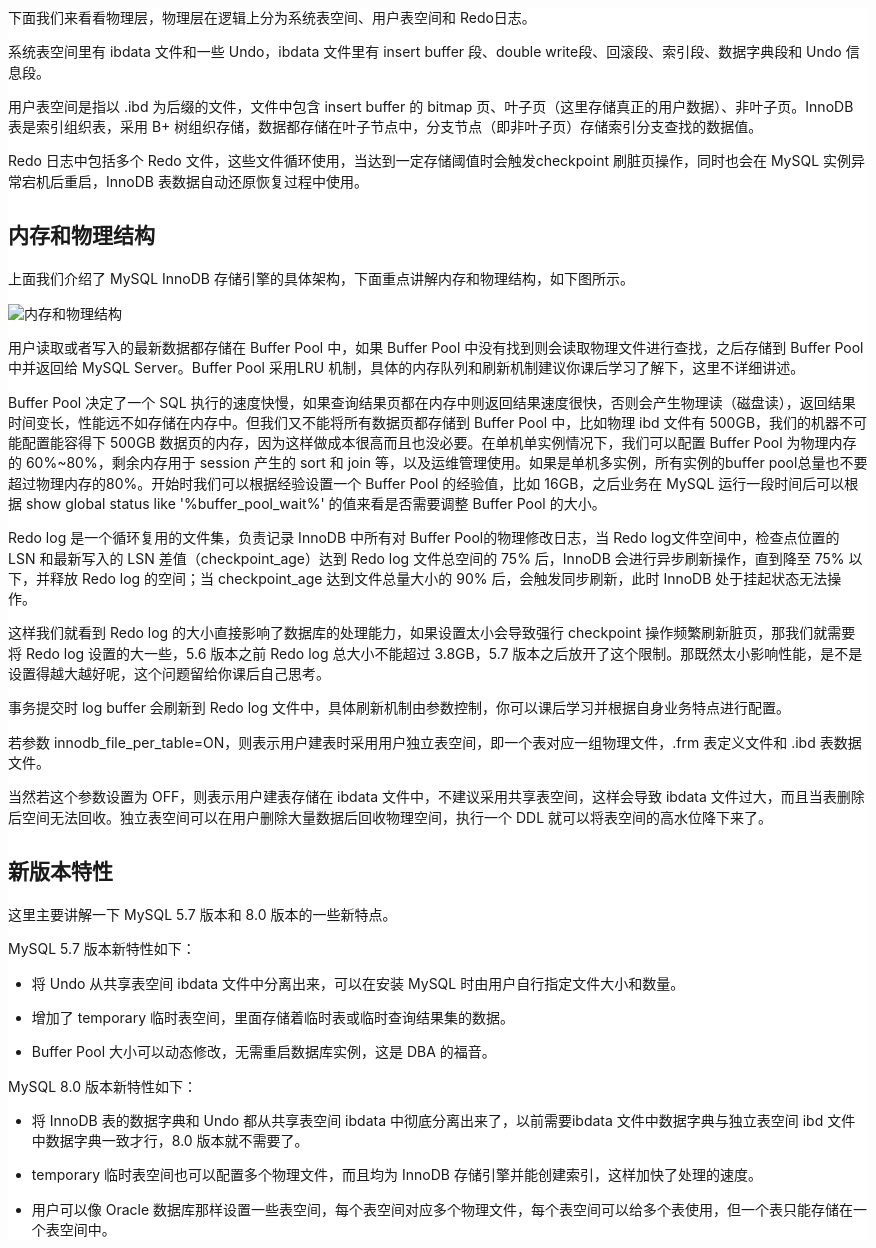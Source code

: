 下面我们来看看物理层，物理层在逻辑上分为系统表空间、用户表空间和 Redo日志。

系统表空间里有 ibdata 文件和一些 Undo，ibdata 文件里有 insert buffer 段、double write段、回滚段、索引段、数据字典段和 Undo 信息段。

用户表空间是指以 .ibd 为后缀的文件，文件中包含 insert buffer 的 bitmap 页、叶子页（这里存储真正的用户数据）、非叶子页。InnoDB 表是索引组织表，采用 B+ 树组织存储，数据都存储在叶子节点中，分支节点（即非叶子页）存储索引分支查找的数据值。

Redo 日志中包括多个 Redo 文件，这些文件循环使用，当达到一定存储阈值时会触发checkpoint 刷脏页操作，同时也会在 MySQL 实例异常宕机后重启，InnoDB 表数据自动还原恢复过程中使用。

## 内存和物理结构

上面我们介绍了 MySQL InnoDB 存储引擎的具体架构，下面重点讲解内存和物理结构，如下图所示。

![内存和物理结构](/mysql/01_内存和物理结构.png)

用户读取或者写入的最新数据都存储在 Buffer Pool 中，如果 Buffer Pool 中没有找到则会读取物理文件进行查找，之后存储到 Buffer Pool 中并返回给 MySQL Server。Buffer Pool 采用LRU 机制，具体的内存队列和刷新机制建议你课后学习了解下，这里不详细讲述。

Buffer Pool 决定了一个 SQL 执行的速度快慢，如果查询结果页都在内存中则返回结果速度很快，否则会产生物理读（磁盘读），返回结果时间变长，性能远不如存储在内存中。但我们又不能将所有数据页都存储到 Buffer Pool 中，比如物理 ibd 文件有 500GB，我们的机器不可能配置能容得下 500GB 数据页的内存，因为这样做成本很高而且也没必要。在单机单实例情况下，我们可以配置 Buffer Pool 为物理内存的 60%~80%，剩余内存用于 session 产生的 sort 和 join 等，以及运维管理使用。如果是单机多实例，所有实例的buffer pool总量也不要超过物理内存的80%。开始时我们可以根据经验设置一个 Buffer Pool 的经验值，比如 16GB，之后业务在 MySQL 运行一段时间后可以根据 show global status like '%buffer_pool_wait%' 的值来看是否需要调整 Buffer Pool 的大小。

Redo log 是一个循环复用的文件集，负责记录 InnoDB 中所有对 Buffer Pool的物理修改日志，当 Redo log文件空间中，检查点位置的 LSN 和最新写入的 LSN 差值（checkpoint_age）达到 Redo log 文件总空间的 75% 后，InnoDB 会进行异步刷新操作，直到降至 75% 以下，并释放 Redo log 的空间；当 checkpoint_age 达到文件总量大小的 90% 后，会触发同步刷新，此时 InnoDB 处于挂起状态无法操作。

这样我们就看到 Redo log 的大小直接影响了数据库的处理能力，如果设置太小会导致强行 checkpoint 操作频繁刷新脏页，那我们就需要将 Redo log 设置的大一些，5.6 版本之前 Redo log 总大小不能超过 3.8GB，5.7 版本之后放开了这个限制。那既然太小影响性能，是不是设置得越大越好呢，这个问题留给你课后自己思考。

事务提交时 log buffer 会刷新到 Redo log 文件中，具体刷新机制由参数控制，你可以课后学习并根据自身业务特点进行配置。

若参数 innodb_file_per_table=ON，则表示用户建表时采用用户独立表空间，即一个表对应一组物理文件，.frm 表定义文件和 .ibd 表数据文件。

当然若这个参数设置为 OFF，则表示用户建表存储在 ibdata 文件中，不建议采用共享表空间，这样会导致 ibdata 文件过大，而且当表删除后空间无法回收。独立表空间可以在用户删除大量数据后回收物理空间，执行一个 DDL 就可以将表空间的高水位降下来了。

## 新版本特性

这里主要讲解一下 MySQL 5.7 版本和 8.0 版本的一些新特点。

MySQL 5.7 版本新特性如下：

* 将 Undo 从共享表空间 ibdata 文件中分离出来，可以在安装 MySQL 时由用户自行指定文件大小和数量。

* 增加了 temporary 临时表空间，里面存储着临时表或临时查询结果集的数据。

* Buffer Pool 大小可以动态修改，无需重启数据库实例，这是 DBA 的福音。

MySQL 8.0 版本新特性如下：

* 将 InnoDB 表的数据字典和 Undo 都从共享表空间 ibdata 中彻底分离出来了，以前需要ibdata 文件中数据字典与独立表空间 ibd 文件中数据字典一致才行，8.0 版本就不需要了。

* temporary 临时表空间也可以配置多个物理文件，而且均为 InnoDB 存储引擎并能创建索引，这样加快了处理的速度。

* 用户可以像 Oracle 数据库那样设置一些表空间，每个表空间对应多个物理文件，每个表空间可以给多个表使用，但一个表只能存储在一个表空间中。
